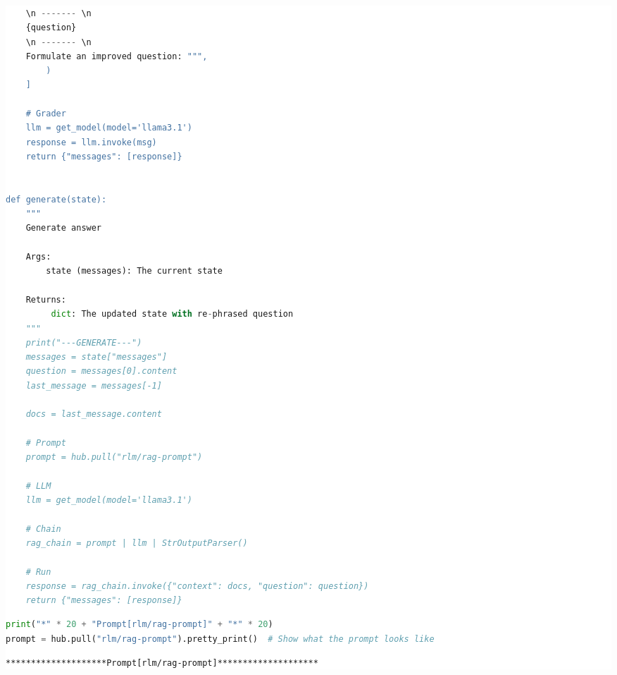 ```python
    \n ------- \n
    {question} 
    \n ------- \n
    Formulate an improved question: """,
        )
    ]

    # Grader
    llm = get_model(model='llama3.1')
    response = llm.invoke(msg)
    return {"messages": [response]}


def generate(state):
    """
    Generate answer

    Args:
        state (messages): The current state

    Returns:
         dict: The updated state with re-phrased question
    """
    print("---GENERATE---")
    messages = state["messages"]
    question = messages[0].content
    last_message = messages[-1]

    docs = last_message.content

    # Prompt
    prompt = hub.pull("rlm/rag-prompt")

    # LLM
    llm = get_model(model='llama3.1')

    # Chain
    rag_chain = prompt | llm | StrOutputParser()

    # Run
    response = rag_chain.invoke({"context": docs, "question": question})
    return {"messages": [response]}

```


```python
print("*" * 20 + "Prompt[rlm/rag-prompt]" + "*" * 20)
prompt = hub.pull("rlm/rag-prompt").pretty_print()  # Show what the prompt looks like
```

    ********************Prompt[rlm/rag-prompt]********************

